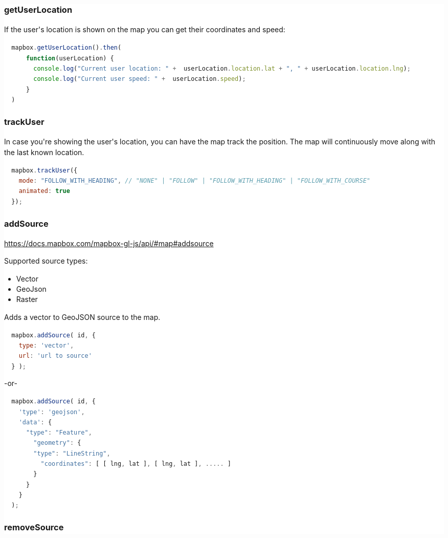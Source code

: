 ### getUserLocation
If the user's location is shown on the map you can get their coordinates and speed:

```js
  mapbox.getUserLocation().then(
      function(userLocation) {
        console.log("Current user location: " +  userLocation.location.lat + ", " + userLocation.location.lng);
        console.log("Current user speed: " +  userLocation.speed);
      }
  )
```

### trackUser
In case you're showing the user's location, you can have the map track the position.
The map will continuously move along with the last known location.

```js
  mapbox.trackUser({
    mode: "FOLLOW_WITH_HEADING", // "NONE" | "FOLLOW" | "FOLLOW_WITH_HEADING" | "FOLLOW_WITH_COURSE"
    animated: true
  });
```

### addSource

https://docs.mapbox.com/mapbox-gl-js/api/#map#addsource 

Supported source types:
 - Vector
 - GeoJson 
 - Raster

Adds a vector to GeoJSON source to the map.

```js
  mapbox.addSource( id, {
    type: 'vector',
    url: 'url to source'
  } );
```

-or-

```js
  mapbox.addSource( id, {
    'type': 'geojson',
    'data': {
      "type": "Feature",
        "geometry": {
        "type": "LineString",
          "coordinates": [ [ lng, lat ], [ lng, lat ], ..... ]
        }
      }
    }
  );
```
### removeSource
